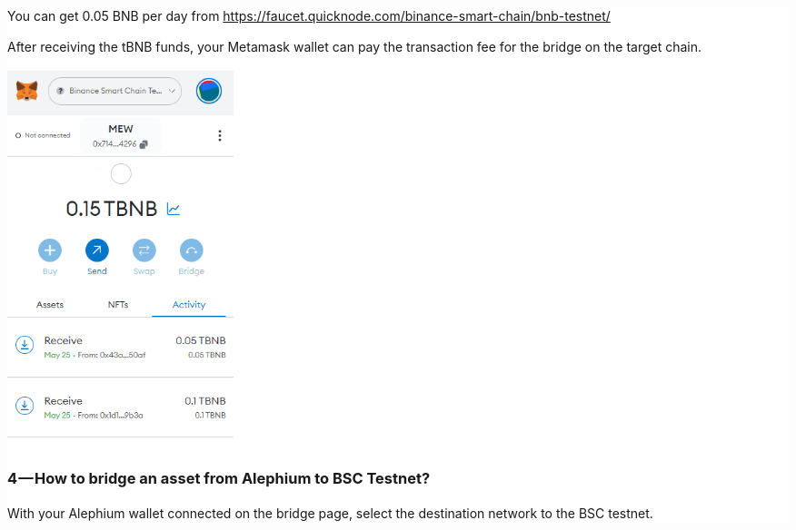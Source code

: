You can get 0.05 BNB per day from <a href="https://faucet.quicknode.com/binance-smart-chain/bnb-testnet/" data-href="https://faucet.quicknode.com/binance-smart-chain/bnb-testnet/">https://faucet.quicknode.com/binance-smart-chain/bnb-testnet/</a>

After receiving the tBNB funds, your Metamask wallet can pay the transaction fee for the bridge on the target chain.

![](image_7b3af85295.png)

### 4 — How to bridge an asset from Alephium to BSC Testnet?

With your Alephium wallet connected on the bridge page, select the destination network to the BSC testnet.
